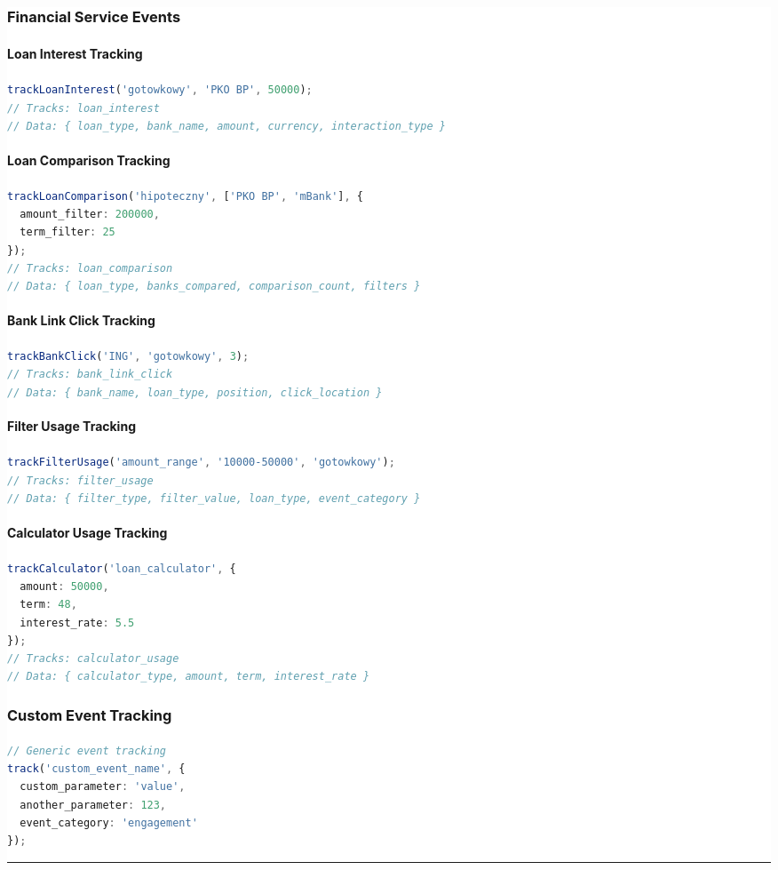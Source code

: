 ### **Financial Service Events**

#### **Loan Interest Tracking**
```typescript
trackLoanInterest('gotowkowy', 'PKO BP', 50000);
// Tracks: loan_interest
// Data: { loan_type, bank_name, amount, currency, interaction_type }
```

#### **Loan Comparison Tracking**
```typescript
trackLoanComparison('hipoteczny', ['PKO BP', 'mBank'], { 
  amount_filter: 200000,
  term_filter: 25 
});
// Tracks: loan_comparison
// Data: { loan_type, banks_compared, comparison_count, filters }
```

#### **Bank Link Click Tracking**
```typescript
trackBankClick('ING', 'gotowkowy', 3);
// Tracks: bank_link_click
// Data: { bank_name, loan_type, position, click_location }
```

#### **Filter Usage Tracking**
```typescript
trackFilterUsage('amount_range', '10000-50000', 'gotowkowy');
// Tracks: filter_usage
// Data: { filter_type, filter_value, loan_type, event_category }
```

#### **Calculator Usage Tracking**
```typescript
trackCalculator('loan_calculator', {
  amount: 50000,
  term: 48,
  interest_rate: 5.5
});
// Tracks: calculator_usage
// Data: { calculator_type, amount, term, interest_rate }
```

### **Custom Event Tracking**

```typescript
// Generic event tracking
track('custom_event_name', {
  custom_parameter: 'value',
  another_parameter: 123,
  event_category: 'engagement'
});
```

---